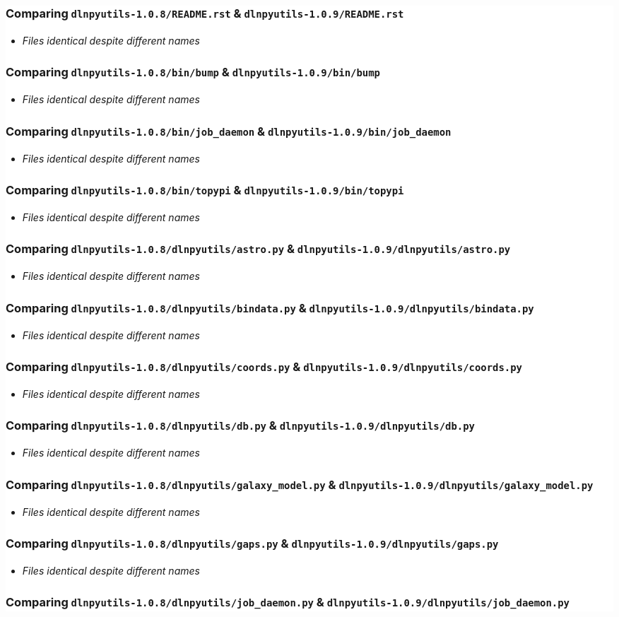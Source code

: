 ### Comparing `dlnpyutils-1.0.8/README.rst` & `dlnpyutils-1.0.9/README.rst`

 * *Files identical despite different names*

### Comparing `dlnpyutils-1.0.8/bin/bump` & `dlnpyutils-1.0.9/bin/bump`

 * *Files identical despite different names*

### Comparing `dlnpyutils-1.0.8/bin/job_daemon` & `dlnpyutils-1.0.9/bin/job_daemon`

 * *Files identical despite different names*

### Comparing `dlnpyutils-1.0.8/bin/topypi` & `dlnpyutils-1.0.9/bin/topypi`

 * *Files identical despite different names*

### Comparing `dlnpyutils-1.0.8/dlnpyutils/astro.py` & `dlnpyutils-1.0.9/dlnpyutils/astro.py`

 * *Files identical despite different names*

### Comparing `dlnpyutils-1.0.8/dlnpyutils/bindata.py` & `dlnpyutils-1.0.9/dlnpyutils/bindata.py`

 * *Files identical despite different names*

### Comparing `dlnpyutils-1.0.8/dlnpyutils/coords.py` & `dlnpyutils-1.0.9/dlnpyutils/coords.py`

 * *Files identical despite different names*

### Comparing `dlnpyutils-1.0.8/dlnpyutils/db.py` & `dlnpyutils-1.0.9/dlnpyutils/db.py`

 * *Files identical despite different names*

### Comparing `dlnpyutils-1.0.8/dlnpyutils/galaxy_model.py` & `dlnpyutils-1.0.9/dlnpyutils/galaxy_model.py`

 * *Files identical despite different names*

### Comparing `dlnpyutils-1.0.8/dlnpyutils/gaps.py` & `dlnpyutils-1.0.9/dlnpyutils/gaps.py`

 * *Files identical despite different names*

### Comparing `dlnpyutils-1.0.8/dlnpyutils/job_daemon.py` & `dlnpyutils-1.0.9/dlnpyutils/job_daemon.py`
